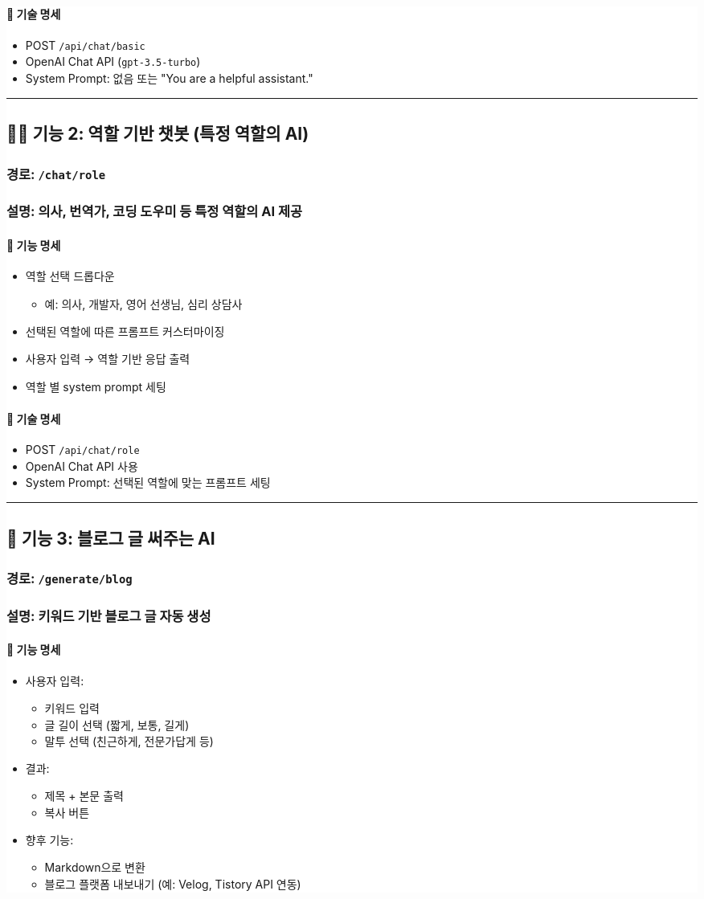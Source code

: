 #### 📡 기술 명세

-   POST `/api/chat/basic`
-   OpenAI Chat API (`gpt-3.5-turbo`)
-   System Prompt: 없음 또는 "You are a helpful assistant."

---

## 🧑‍🚀 기능 2: 역할 기반 챗봇 (특정 역할의 AI)

### 경로: `/chat/role`

### 설명: 의사, 번역가, 코딩 도우미 등 특정 역할의 AI 제공

#### 🔧 기능 명세

-   역할 선택 드롭다운

    -   예: 의사, 개발자, 영어 선생님, 심리 상담사

-   선택된 역할에 따른 프롬프트 커스터마이징
-   사용자 입력 → 역할 기반 응답 출력
-   역할 별 system prompt 세팅

#### 📡 기술 명세

-   POST `/api/chat/role`
-   OpenAI Chat API 사용
-   System Prompt: 선택된 역할에 맞는 프롬프트 세팅

---

## 📝 기능 3: 블로그 글 써주는 AI

### 경로: `/generate/blog`

### 설명: 키워드 기반 블로그 글 자동 생성

#### 🔧 기능 명세

-   사용자 입력:

    -   키워드 입력
    -   글 길이 선택 (짧게, 보통, 길게)
    -   말투 선택 (친근하게, 전문가답게 등)

-   결과:

    -   제목 + 본문 출력
    -   복사 버튼

-   향후 기능:

    -   Markdown으로 변환
    -   블로그 플랫폼 내보내기 (예: Velog, Tistory API 연동)
